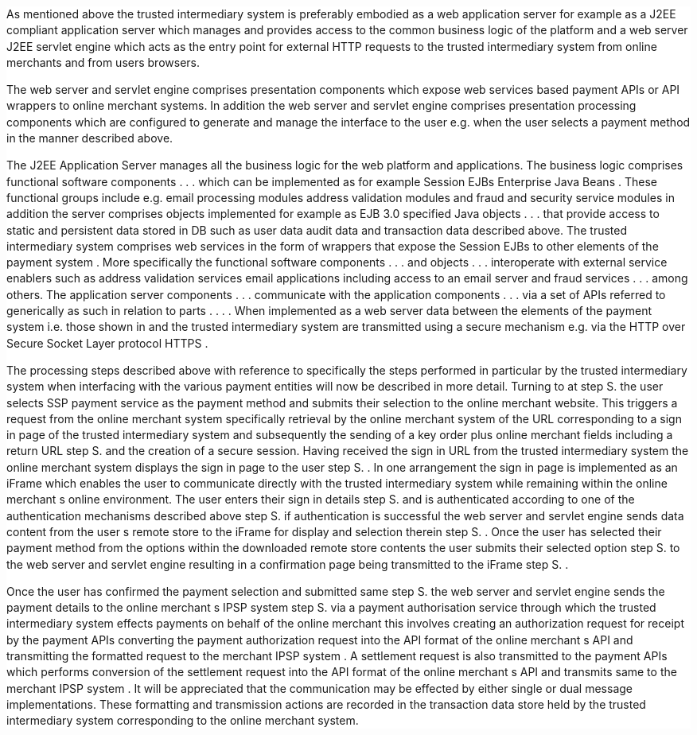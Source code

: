 As mentioned above the trusted intermediary system is preferably embodied as a web application server for example as a J2EE compliant application server which manages and provides access to the common business logic of the platform and a web server J2EE servlet engine which acts as the entry point for external HTTP requests to the trusted intermediary system from online merchants and from users browsers.

The web server and servlet engine comprises presentation components which expose web services based payment APIs or API wrappers to online merchant systems. In addition the web server and servlet engine comprises presentation processing components which are configured to generate and manage the interface to the user e.g. when the user selects a payment method in the manner described above.

The J2EE Application Server manages all the business logic for the web platform and applications. The business logic comprises functional software components . . . which can be implemented as for example Session EJBs Enterprise Java Beans . These functional groups include e.g. email processing modules address validation modules and fraud and security service modules in addition the server comprises objects implemented for example as EJB 3.0 specified Java objects . . . that provide access to static and persistent data stored in DB such as user data audit data and transaction data described above. The trusted intermediary system comprises web services in the form of wrappers that expose the Session EJBs to other elements of the payment system . More specifically the functional software components . . . and objects . . . interoperate with external service enablers such as address validation services email applications including access to an email server and fraud services . . . among others. The application server components . . . communicate with the application components . . . via a set of APIs referred to generically as such in relation to parts . . . . When implemented as a web server data between the elements of the payment system i.e. those shown in and the trusted intermediary system are transmitted using a secure mechanism e.g. via the HTTP over Secure Socket Layer protocol HTTPS .

The processing steps described above with reference to specifically the steps performed in particular by the trusted intermediary system when interfacing with the various payment entities will now be described in more detail. Turning to at step S. the user selects SSP payment service as the payment method and submits their selection to the online merchant website. This triggers a request from the online merchant system specifically retrieval by the online merchant system of the URL corresponding to a sign in page of the trusted intermediary system and subsequently the sending of a key order plus online merchant fields including a return URL step S. and the creation of a secure session. Having received the sign in URL from the trusted intermediary system the online merchant system displays the sign in page to the user step S. . In one arrangement the sign in page is implemented as an iFrame which enables the user to communicate directly with the trusted intermediary system while remaining within the online merchant s online environment. The user enters their sign in details step S. and is authenticated according to one of the authentication mechanisms described above step S. if authentication is successful the web server and servlet engine sends data content from the user s remote store to the iFrame for display and selection therein step S. . Once the user has selected their payment method from the options within the downloaded remote store contents the user submits their selected option step S. to the web server and servlet engine resulting in a confirmation page being transmitted to the iFrame step S. .

Once the user has confirmed the payment selection and submitted same step S. the web server and servlet engine sends the payment details to the online merchant s IPSP system step S. via a payment authorisation service through which the trusted intermediary system effects payments on behalf of the online merchant this involves creating an authorization request for receipt by the payment APIs converting the payment authorization request into the API format of the online merchant s API and transmitting the formatted request to the merchant IPSP system . A settlement request is also transmitted to the payment APIs which performs conversion of the settlement request into the API format of the online merchant s API and transmits same to the merchant IPSP system . It will be appreciated that the communication may be effected by either single or dual message implementations. These formatting and transmission actions are recorded in the transaction data store held by the trusted intermediary system corresponding to the online merchant system.
